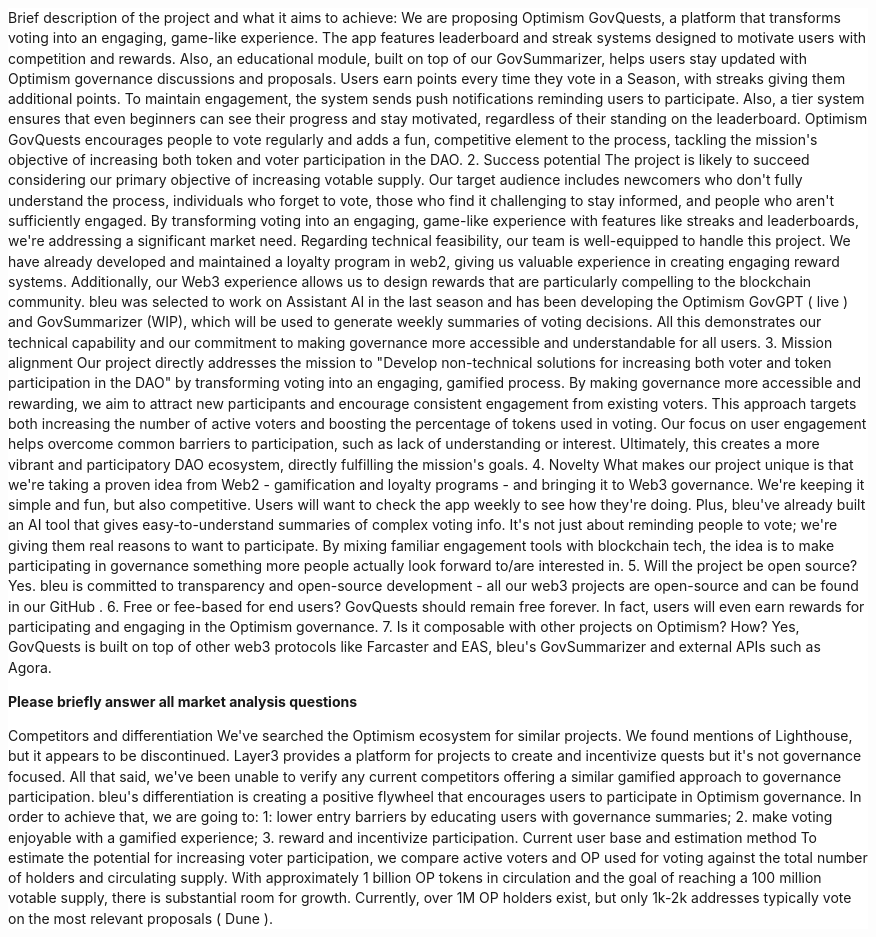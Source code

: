 Brief description of the project and what it aims to achieve: We are proposing Optimism GovQuests, a platform that transforms voting into an engaging, game-like experience. The app features leaderboard and streak systems designed to motivate users with competition and rewards. Also, an educational module, built on top of our GovSummarizer, helps users stay updated with Optimism governance discussions and proposals. Users earn points every time they vote in a Season, with streaks giving them additional points. To maintain engagement, the system sends push notifications reminding users to participate. Also, a tier system ensures that even beginners can see their progress and stay motivated, regardless of their standing on the leaderboard. Optimism GovQuests encourages people to vote regularly and adds a fun, competitive element to the process, tackling the mission's objective of increasing both token and voter participation in the DAO. 2. Success potential The project is likely to succeed considering our primary objective of increasing votable supply. Our target audience includes newcomers who don't fully understand the process, individuals who forget to vote, those who find it challenging to stay informed, and people who aren't sufficiently engaged. By transforming voting into an engaging, game-like experience with features like streaks and leaderboards, we're addressing a significant market need. Regarding technical feasibility, our team is well-equipped to handle this project. We have already developed and maintained a loyalty program in web2, giving us valuable experience in creating engaging reward systems. Additionally, our Web3 experience allows us to design rewards that are particularly compelling to the blockchain community. bleu was selected to work on Assistant AI in the last season and has been developing the Optimism GovGPT ( live ) and GovSummarizer (WIP), which will be used to generate weekly summaries of voting decisions. All this demonstrates our technical capability and our commitment to making governance more accessible and understandable for all users. 3. Mission alignment Our project directly addresses the mission to "Develop non-technical solutions for increasing both voter and token participation in the DAO" by transforming voting into an engaging, gamified process. By making governance more accessible and rewarding, we aim to attract new participants and encourage consistent engagement from existing voters. This approach targets both increasing the number of active voters and boosting the percentage of tokens used in voting. Our focus on user engagement helps overcome common barriers to participation, such as lack of understanding or interest. Ultimately, this creates a more vibrant and participatory DAO ecosystem, directly fulfilling the mission's goals. 4. Novelty What makes our project unique is that we're taking a proven idea from Web2 - gamification and loyalty programs - and bringing it to Web3 governance. We're keeping it simple and fun, but also competitive. Users will want to check the app weekly to see how they're doing. Plus, bleu've already built an AI tool that gives easy-to-understand summaries of complex voting info. It's not just about reminding people to vote; we're giving them real reasons to want to participate. By mixing familiar engagement tools with blockchain tech, the idea is to make participating in governance something more people actually look forward to/are interested in. 5. Will the project be open source? Yes. bleu is committed to transparency and open-source development - all our web3 projects are open-source and can be found in our GitHub . 6. Free or fee-based for end users? GovQuests should remain free forever. In fact, users will even earn rewards for participating and engaging in the Optimism governance. 7. Is it composable with other projects on Optimism? How? Yes, GovQuests is built on top of other web3 protocols like Farcaster and EAS, bleu's GovSummarizer and external APIs such as Agora.

**Please briefly answer all market analysis questions**

Competitors and differentiation We've searched the Optimism ecosystem for similar projects. We found mentions of Lighthouse, but it appears to be discontinued. Layer3 provides a platform for projects to create and incentivize quests but it's not governance focused. All that said, we've been unable to verify any current competitors offering a similar gamified approach to governance participation. bleu's differentiation is creating a positive flywheel that encourages users to participate in Optimism governance. In order to achieve that, we are going to: 1: lower entry barriers by educating users with governance summaries; 2. make voting enjoyable with a gamified experience; 3. reward and incentivize participation. Current user base and estimation method To estimate the potential for increasing voter participation, we compare active voters and OP used for voting against the total number of holders and circulating supply. With approximately 1 billion OP tokens in circulation and the goal of reaching a 100 million votable supply, there is substantial room for growth. Currently, over 1M OP holders exist, but only 1k-2k addresses typically vote on the most relevant proposals ( Dune ).
